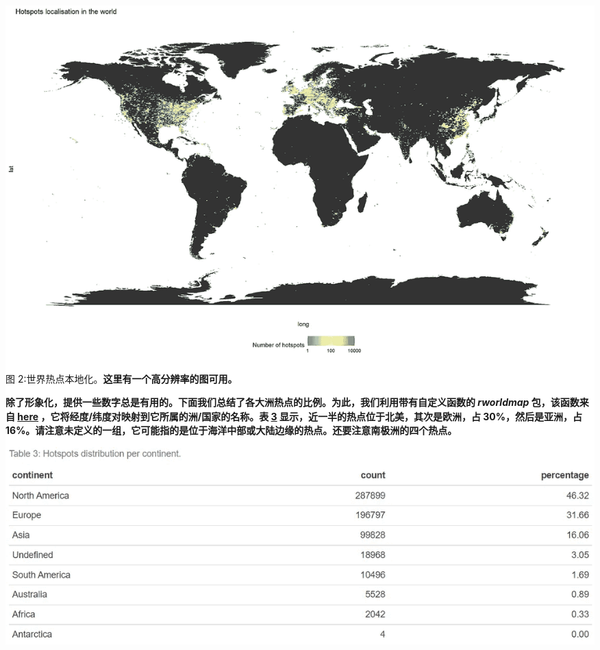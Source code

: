 ![](img/850dd2a4bb87d6e386994cd3808b3e05.png)

图 2:世界热点本地化。**这里有一个高分辨率的图可用**[](https://tdemarchin.github.io/DataScienceOnBlockchainWithR-PartIII/DataScienceOnBlockchainWithR-PartIII.html)****。****

**除了形象化，提供一些数字总是有用的。下面我们总结了各大洲热点的比例。为此，我们利用带有自定义函数的 *rworldmap* 包，该函数来自 [here](https://stackoverflow.com/questions/21708488/get-country-and-continent-from-longitude-and-latitude-point-in-r) ，它将经度/纬度对映射到它所属的洲/国家的名称。表 [3](#tab:tHotspotContinent) 显示，近一半的热点位于北美，其次是欧洲，占 30%，然后是亚洲，占 16%。请注意未定义的一组，它可能指的是位于海洋中部或大陆边缘的热点。还要注意南极洲的四个热点。**

**![](img/2aba5d26575a905c6d3c53482c6c0ff5.png)**
